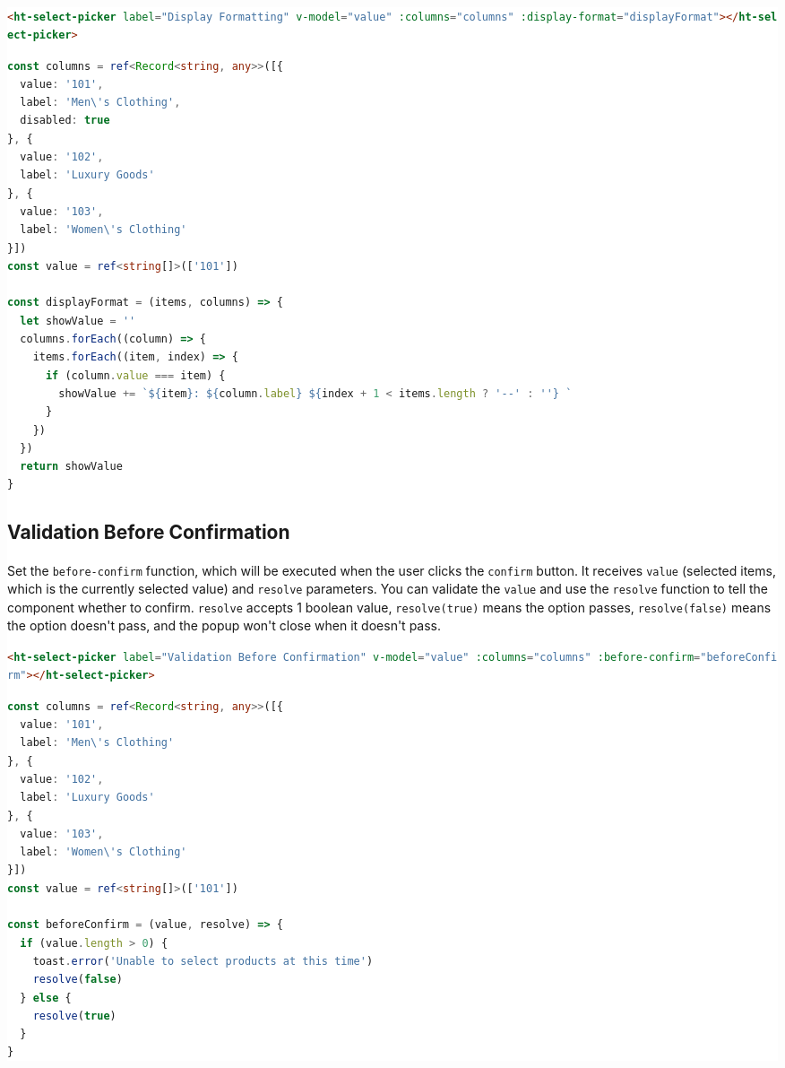 ```html
<ht-select-picker label="Display Formatting" v-model="value" :columns="columns" :display-format="displayFormat"></ht-select-picker>
```

```typescript
const columns = ref<Record<string, any>>([{
  value: '101',
  label: 'Men\'s Clothing',
  disabled: true
}, {
  value: '102',
  label: 'Luxury Goods'
}, {
  value: '103',
  label: 'Women\'s Clothing'
}])
const value = ref<string[]>(['101'])

const displayFormat = (items, columns) => {
  let showValue = ''
  columns.forEach((column) => {
    items.forEach((item, index) => {
      if (column.value === item) {
        showValue += `${item}: ${column.label} ${index + 1 < items.length ? '--' : ''} `
      }
    })
  })
  return showValue
}
```

## Validation Before Confirmation

Set the `before-confirm` function, which will be executed when the user clicks the `confirm` button. It receives `value` (selected items, which is the currently selected value) and `resolve` parameters. You can validate the `value` and use the `resolve` function to tell the component whether to confirm. `resolve` accepts 1 boolean value, `resolve(true)` means the option passes, `resolve(false)` means the option doesn't pass, and the popup won't close when it doesn't pass.

```html
<ht-select-picker label="Validation Before Confirmation" v-model="value" :columns="columns" :before-confirm="beforeConfirm"></ht-select-picker>
```

```typescript
const columns = ref<Record<string, any>>([{
  value: '101',
  label: 'Men\'s Clothing'
}, {
  value: '102',
  label: 'Luxury Goods'
}, {
  value: '103',
  label: 'Women\'s Clothing'
}])
const value = ref<string[]>(['101'])

const beforeConfirm = (value, resolve) => {
  if (value.length > 0) {
    toast.error('Unable to select products at this time')
    resolve(false)
  } else {
    resolve(true)
  }
}
```
